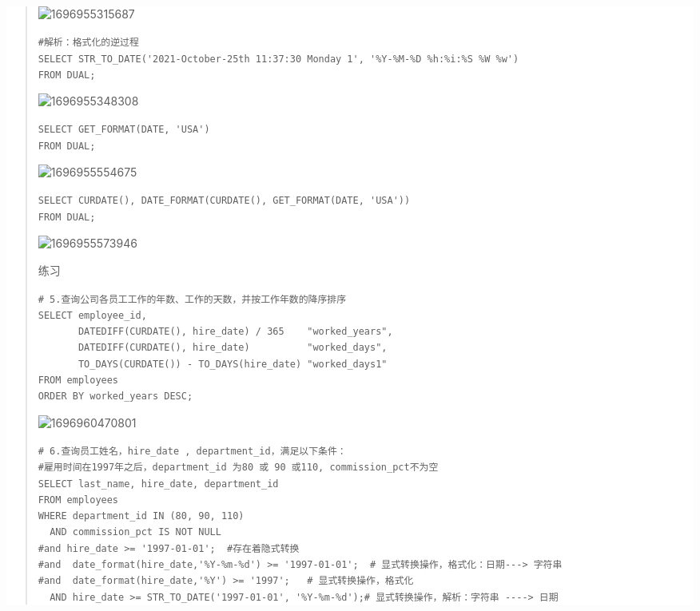 > ![1696955315687](MySQL.assets/1696955315687.png)
>
> ```mysql
> #解析：格式化的逆过程
> SELECT STR_TO_DATE('2021-October-25th 11:37:30 Monday 1', '%Y-%M-%D %h:%i:%S %W %w')
> FROM DUAL;
> ```
>
> ![1696955348308](MySQL.assets/1696955348308.png)
>
> ```mysql
> SELECT GET_FORMAT(DATE, 'USA')
> FROM DUAL;
> ```
>
> ![1696955554675](MySQL.assets/1696955554675.png)
>
> ```mysql
> SELECT CURDATE(), DATE_FORMAT(CURDATE(), GET_FORMAT(DATE, 'USA'))
> FROM DUAL;
> ```
>
> ![1696955573946](MySQL.assets/1696955573946.png)
>
> 
>
> 练习
>
> ```mysql
> # 5.查询公司各员工工作的年数、工作的天数，并按工作年数的降序排序
> SELECT employee_id,
>        DATEDIFF(CURDATE(), hire_date) / 365    "worked_years",
>        DATEDIFF(CURDATE(), hire_date)          "worked_days",
>        TO_DAYS(CURDATE()) - TO_DAYS(hire_date) "worked_days1"
> FROM employees
> ORDER BY worked_years DESC;
> ```
>
> ![1696960470801](MySQL.assets/1696960470801.png)
>
> ```mysql
> # 6.查询员工姓名，hire_date , department_id，满足以下条件：
> #雇用时间在1997年之后，department_id 为80 或 90 或110, commission_pct不为空
> SELECT last_name, hire_date, department_id
> FROM employees
> WHERE department_id IN (80, 90, 110)
>   AND commission_pct IS NOT NULL
> #and hire_date >= '1997-01-01';  #存在着隐式转换
> #and  date_format(hire_date,'%Y-%m-%d') >= '1997-01-01';  # 显式转换操作，格式化：日期---> 字符串
> #and  date_format(hire_date,'%Y') >= '1997';   # 显式转换操作，格式化
>   AND hire_date >= STR_TO_DATE('1997-01-01', '%Y-%m-%d');# 显式转换操作，解析：字符串 ----> 日期
> ```
>
> 
